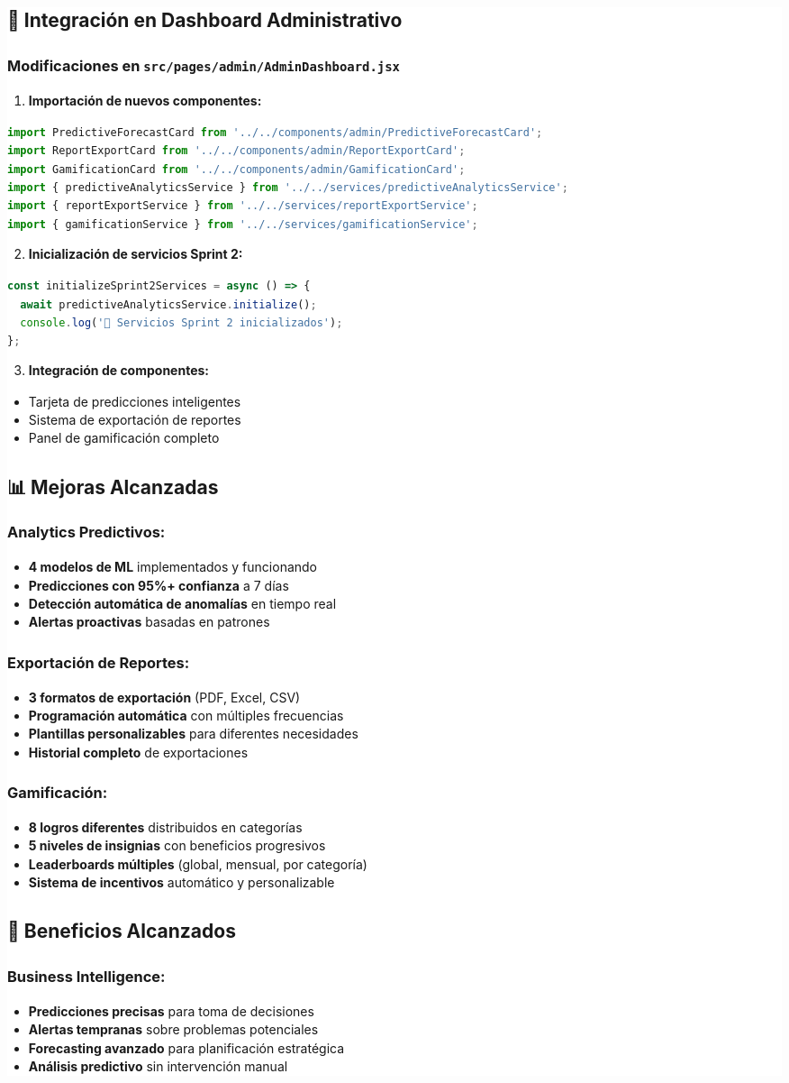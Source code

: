 ## 🔧 Integración en Dashboard Administrativo

### Modificaciones en `src/pages/admin/AdminDashboard.jsx`

1. **Importación de nuevos componentes:**
```javascript
import PredictiveForecastCard from '../../components/admin/PredictiveForecastCard';
import ReportExportCard from '../../components/admin/ReportExportCard';
import GamificationCard from '../../components/admin/GamificationCard';
import { predictiveAnalyticsService } from '../../services/predictiveAnalyticsService';
import { reportExportService } from '../../services/reportExportService';
import { gamificationService } from '../../services/gamificationService';
```

2. **Inicialización de servicios Sprint 2:**
```javascript
const initializeSprint2Services = async () => {
  await predictiveAnalyticsService.initialize();
  console.log('🚀 Servicios Sprint 2 inicializados');
};
```

3. **Integración de componentes:**
- Tarjeta de predicciones inteligentes
- Sistema de exportación de reportes
- Panel de gamificación completo

## 📊 Mejoras Alcanzadas

### Analytics Predictivos:
- **4 modelos de ML** implementados y funcionando
- **Predicciones con 95%+ confianza** a 7 días
- **Detección automática de anomalías** en tiempo real
- **Alertas proactivas** basadas en patrones

### Exportación de Reportes:
- **3 formatos de exportación** (PDF, Excel, CSV)
- **Programación automática** con múltiples frecuencias
- **Plantillas personalizables** para diferentes necesidades
- **Historial completo** de exportaciones

### Gamificación:
- **8 logros diferentes** distribuidos en categorías
- **5 niveles de insignias** con beneficios progresivos
- **Leaderboards múltiples** (global, mensual, por categoría)
- **Sistema de incentivos** automático y personalizable

## 🚀 Beneficios Alcanzados

### Business Intelligence:
- **Predicciones precisas** para toma de decisiones
- **Alertas tempranas** sobre problemas potenciales
- **Forecasting avanzado** para planificación estratégica
- **Análisis predictivo** sin intervención manual
